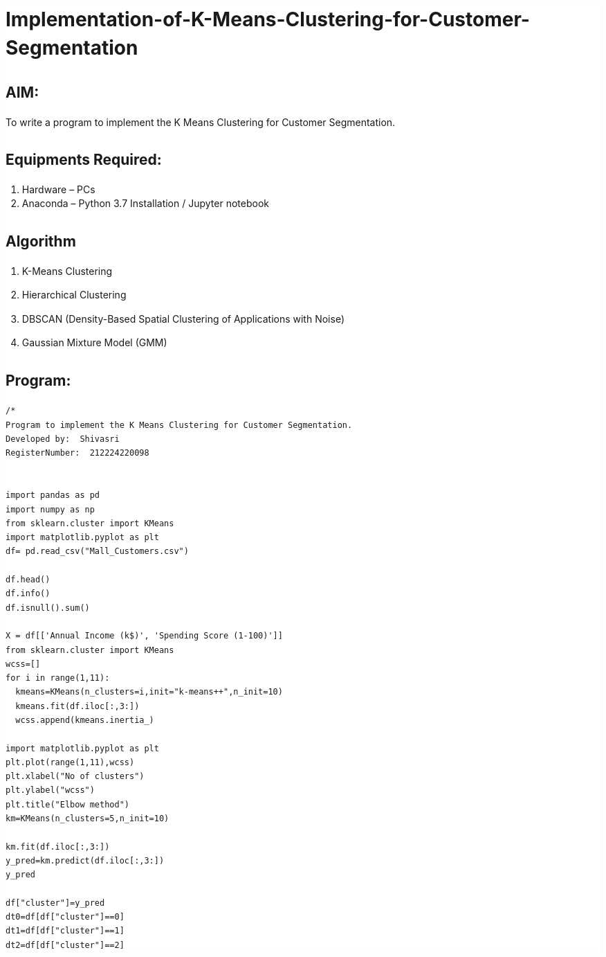 # Implementation-of-K-Means-Clustering-for-Customer-Segmentation

## AIM:
To write a program to implement the K Means Clustering for Customer Segmentation.

## Equipments Required:
1. Hardware – PCs
2. Anaconda – Python 3.7 Installation / Jupyter notebook

## Algorithm
1. K-Means Clustering

2. Hierarchical Clustering

3. DBSCAN (Density-Based Spatial Clustering of Applications with Noise)

4. Gaussian Mixture Model (GMM)


## Program:
```
/*
Program to implement the K Means Clustering for Customer Segmentation.
Developed by:  Shivasri
RegisterNumber:  212224220098


import pandas as pd
import numpy as np
from sklearn.cluster import KMeans
import matplotlib.pyplot as plt
df= pd.read_csv("Mall_Customers.csv")

df.head()
df.info()
df.isnull().sum()

X = df[['Annual Income (k$)', 'Spending Score (1-100)']]
from sklearn.cluster import KMeans
wcss=[]
for i in range(1,11):
  kmeans=KMeans(n_clusters=i,init="k-means++",n_init=10)
  kmeans.fit(df.iloc[:,3:])
  wcss.append(kmeans.inertia_)

import matplotlib.pyplot as plt
plt.plot(range(1,11),wcss)
plt.xlabel("No of clusters")
plt.ylabel("wcss")
plt.title("Elbow method")
km=KMeans(n_clusters=5,n_init=10)

km.fit(df.iloc[:,3:])
y_pred=km.predict(df.iloc[:,3:])
y_pred

df["cluster"]=y_pred
dt0=df[df["cluster"]==0]
dt1=df[df["cluster"]==1]
dt2=df[df["cluster"]==2]
```
